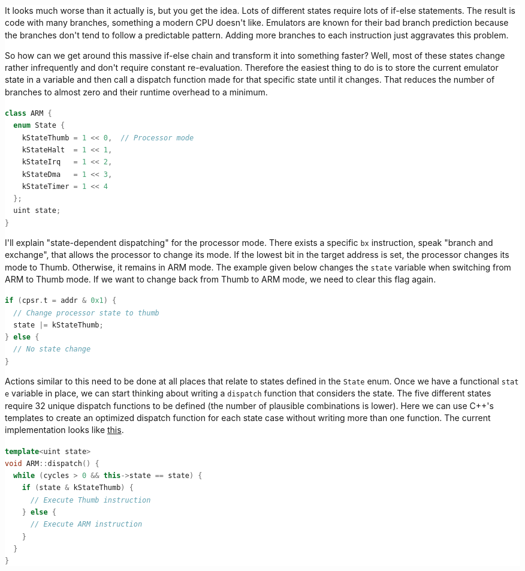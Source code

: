 It looks much worse than it actually is, but you get the idea. Lots of different states require lots of if-else statements. The result is code with many branches, something a modern CPU doesn't like. Emulators are known for their bad branch prediction because the branches don't tend to follow a predictable pattern. Adding more branches to each instruction just aggravates this problem.

So how can we get around this massive if-else chain and transform it into something faster? Well, most of these states change rather infrequently and don't require constant re-evaluation. Therefore the easiest thing to do is to store the current emulator state in a variable and then call a dispatch function made for that specific state until it changes. That reduces the number of branches to almost zero and their runtime overhead to a minimum.

```cpp
class ARM {
  enum State {
    kStateThumb = 1 << 0,  // Processor mode
    kStateHalt  = 1 << 1,
    kStateIrq   = 1 << 2,
    kStateDma   = 1 << 3,
    kStateTimer = 1 << 4
  };
  uint state;
}
```

I'll explain "state-dependent dispatching" for the processor mode. There exists a specific `bx` instruction, speak "branch and exchange", that allows the processor to change its mode. If the lowest bit in the target address is set, the processor changes its mode to Thumb. Otherwise, it remains in ARM mode. The example given below changes the `state` variable when switching from ARM to Thumb mode. If we want to change back from Thumb to ARM mode, we need to clear this flag again.

```cpp
if (cpsr.t = addr & 0x1) {
  // Change processor state to thumb
  state |= kStateThumb;
} else {
  // No state change
}
```

Actions similar to this need to be done at all places that relate to states defined in the `State` enum. Once we have a functional `state` variable in place, we can start thinking about writing a `dispatch` function that considers the state. The five different states require 32 unique dispatch functions to be defined (the number of plausible combinations is lower). Here we can use C++'s templates to create an optimized dispatch function for each state case without writing more than one function. The current implementation looks like [this](https://github.com/jsmolka/eggvance/blob/5d36e1067d15bb0d611719d8d7022de567a0488b/eggvance/src/arm/arm.cpp#L69).

```cpp
template<uint state>
void ARM::dispatch() {
  while (cycles > 0 && this->state == state) {
    if (state & kStateThumb) {
      // Execute Thumb instruction
    } else {
      // Execute ARM instruction
    }
  }
}
```
